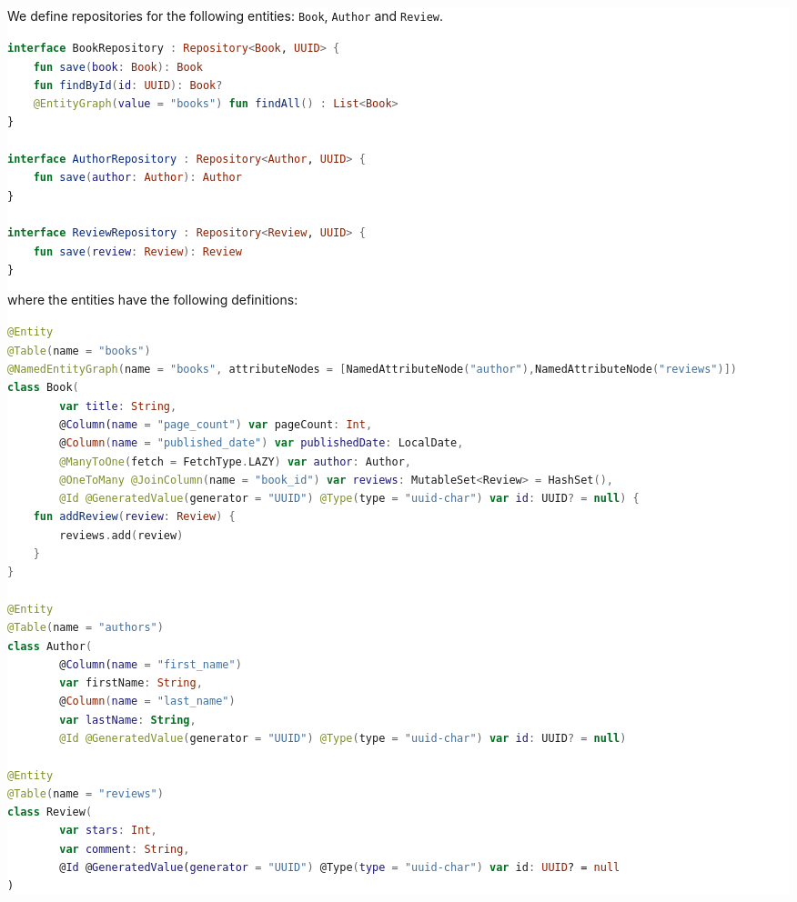 We define repositories for the following entities: `Book`, `Author` and `Review`.

```kotlin
interface BookRepository : Repository<Book, UUID> {
    fun save(book: Book): Book
    fun findById(id: UUID): Book?
    @EntityGraph(value = "books") fun findAll() : List<Book>
}

interface AuthorRepository : Repository<Author, UUID> {
    fun save(author: Author): Author
}

interface ReviewRepository : Repository<Review, UUID> {
    fun save(review: Review): Review
}
```

where the entities have the following definitions:

```kotlin
@Entity
@Table(name = "books")
@NamedEntityGraph(name = "books", attributeNodes = [NamedAttributeNode("author"),NamedAttributeNode("reviews")])
class Book(
        var title: String,
        @Column(name = "page_count") var pageCount: Int,
        @Column(name = "published_date") var publishedDate: LocalDate,
        @ManyToOne(fetch = FetchType.LAZY) var author: Author,
        @OneToMany @JoinColumn(name = "book_id") var reviews: MutableSet<Review> = HashSet(),
        @Id @GeneratedValue(generator = "UUID") @Type(type = "uuid-char") var id: UUID? = null) {
    fun addReview(review: Review) {
        reviews.add(review)
    }
}

@Entity
@Table(name = "authors")
class Author(
        @Column(name = "first_name")
        var firstName: String,
        @Column(name = "last_name")
        var lastName: String,
        @Id @GeneratedValue(generator = "UUID") @Type(type = "uuid-char") var id: UUID? = null)

@Entity
@Table(name = "reviews")
class Review(
        var stars: Int,
        var comment: String,
        @Id @GeneratedValue(generator = "UUID") @Type(type = "uuid-char") var id: UUID? = null
)
```
